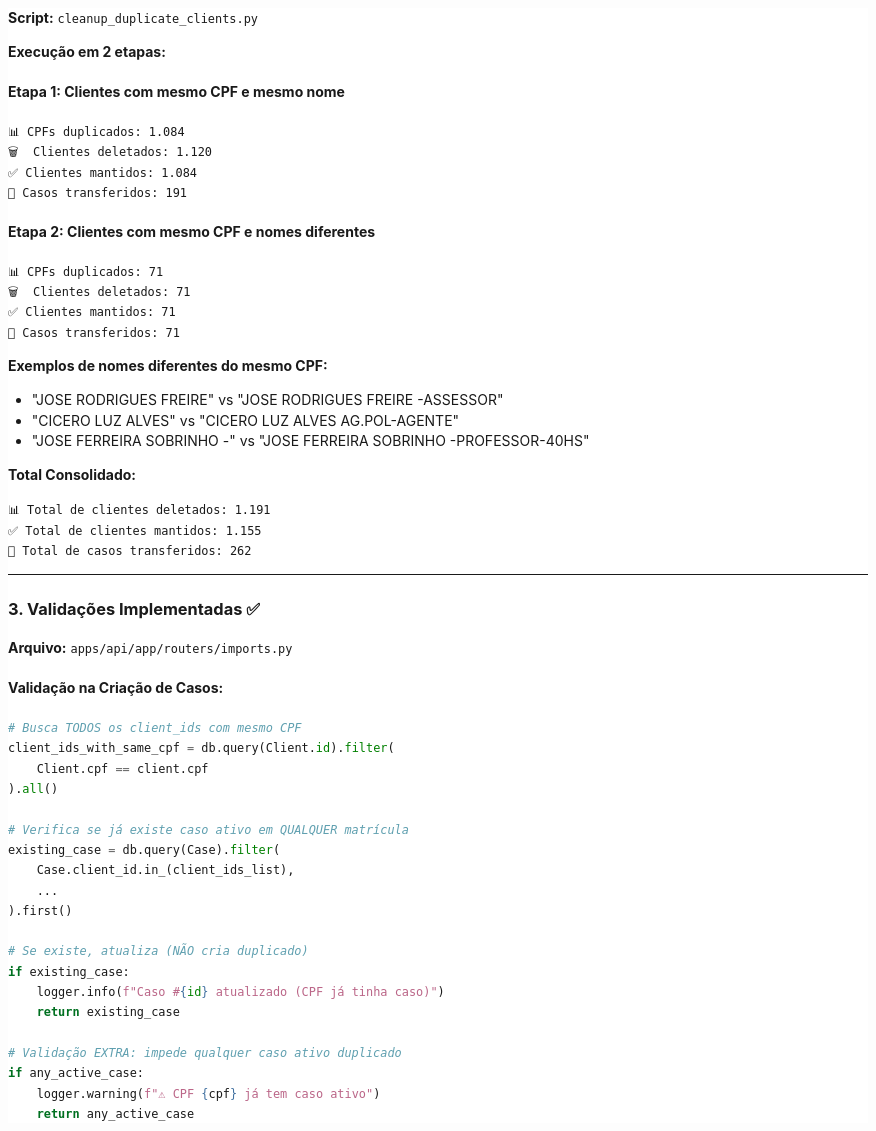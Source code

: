**Script:** `cleanup_duplicate_clients.py`

**Execução em 2 etapas:**

#### **Etapa 1: Clientes com mesmo CPF e mesmo nome**
```
📊 CPFs duplicados: 1.084
🗑️  Clientes deletados: 1.120
✅ Clientes mantidos: 1.084
🔄 Casos transferidos: 191
```

#### **Etapa 2: Clientes com mesmo CPF e nomes diferentes**
```
📊 CPFs duplicados: 71
🗑️  Clientes deletados: 71
✅ Clientes mantidos: 71
🔄 Casos transferidos: 71
```

**Exemplos de nomes diferentes do mesmo CPF:**
- "JOSE RODRIGUES FREIRE" vs "JOSE RODRIGUES FREIRE -ASSESSOR"
- "CICERO LUZ ALVES" vs "CICERO LUZ ALVES AG.POL-AGENTE"
- "JOSE FERREIRA SOBRINHO -" vs "JOSE FERREIRA SOBRINHO -PROFESSOR-40HS"

**Total Consolidado:**
```
📊 Total de clientes deletados: 1.191
✅ Total de clientes mantidos: 1.155
🔄 Total de casos transferidos: 262
```

---

### **3. Validações Implementadas** ✅

**Arquivo:** `apps/api/app/routers/imports.py`

#### **Validação na Criação de Casos:**
```python
# Busca TODOS os client_ids com mesmo CPF
client_ids_with_same_cpf = db.query(Client.id).filter(
    Client.cpf == client.cpf
).all()

# Verifica se já existe caso ativo em QUALQUER matrícula
existing_case = db.query(Case).filter(
    Case.client_id.in_(client_ids_list),
    ...
).first()

# Se existe, atualiza (NÃO cria duplicado)
if existing_case:
    logger.info(f"Caso #{id} atualizado (CPF já tinha caso)")
    return existing_case

# Validação EXTRA: impede qualquer caso ativo duplicado
if any_active_case:
    logger.warning(f"⚠️ CPF {cpf} já tem caso ativo")
    return any_active_case
```
